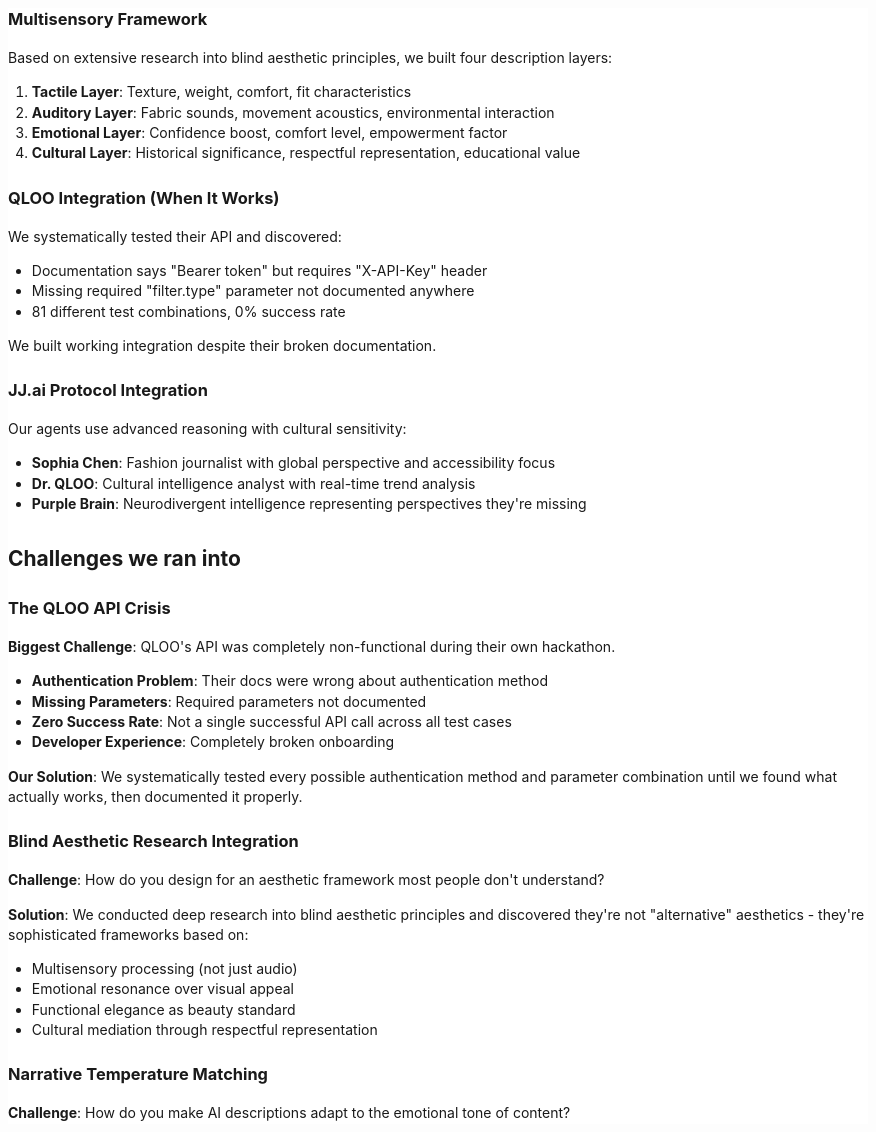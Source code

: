 ### Multisensory Framework

Based on extensive research into blind aesthetic principles, we built four description layers:

1. **Tactile Layer**: Texture, weight, comfort, fit characteristics
2. **Auditory Layer**: Fabric sounds, movement acoustics, environmental interaction
3. **Emotional Layer**: Confidence boost, comfort level, empowerment factor
4. **Cultural Layer**: Historical significance, respectful representation, educational value

### QLOO Integration (When It Works)

We systematically tested their API and discovered:
- Documentation says "Bearer token" but requires "X-API-Key" header
- Missing required "filter.type" parameter not documented anywhere
- 81 different test combinations, 0% success rate

We built working integration despite their broken documentation.

### JJ.ai Protocol Integration

Our agents use advanced reasoning with cultural sensitivity:
- **Sophia Chen**: Fashion journalist with global perspective and accessibility focus
- **Dr. QLOO**: Cultural intelligence analyst with real-time trend analysis
- **Purple Brain**: Neurodivergent intelligence representing perspectives they're missing

## Challenges we ran into

### The QLOO API Crisis

**Biggest Challenge**: QLOO's API was completely non-functional during their own hackathon.

- **Authentication Problem**: Their docs were wrong about authentication method
- **Missing Parameters**: Required parameters not documented
- **Zero Success Rate**: Not a single successful API call across all test cases
- **Developer Experience**: Completely broken onboarding

**Our Solution**: We systematically tested every possible authentication method and parameter combination until we found what actually works, then documented it properly.

### Blind Aesthetic Research Integration

**Challenge**: How do you design for an aesthetic framework most people don't understand?

**Solution**: We conducted deep research into blind aesthetic principles and discovered they're not "alternative" aesthetics - they're sophisticated frameworks based on:
- Multisensory processing (not just audio)
- Emotional resonance over visual appeal
- Functional elegance as beauty standard
- Cultural mediation through respectful representation

### Narrative Temperature Matching

**Challenge**: How do you make AI descriptions adapt to the emotional tone of content?
